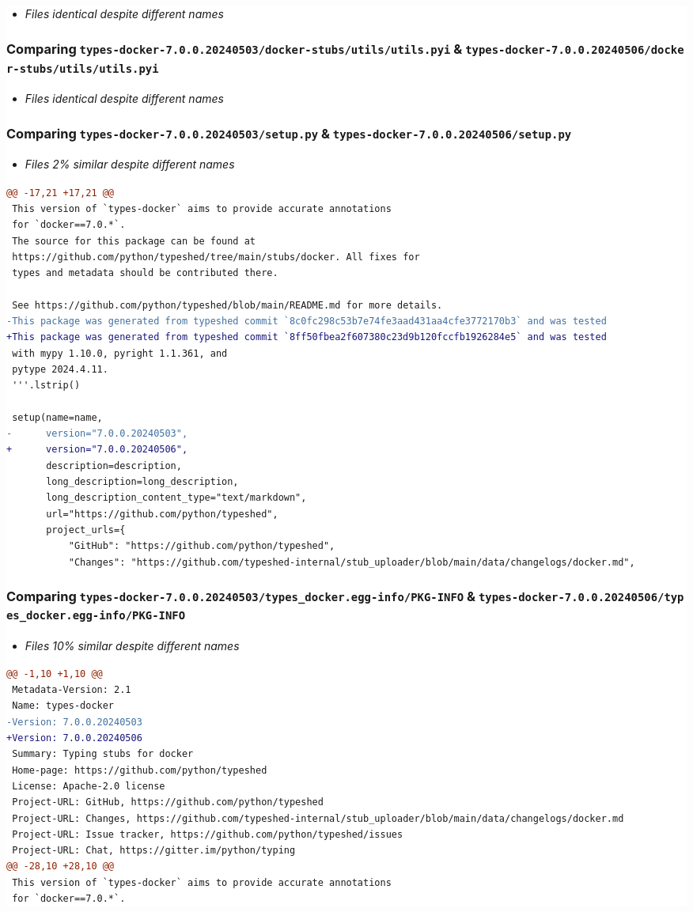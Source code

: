  * *Files identical despite different names*

### Comparing `types-docker-7.0.0.20240503/docker-stubs/utils/utils.pyi` & `types-docker-7.0.0.20240506/docker-stubs/utils/utils.pyi`

 * *Files identical despite different names*

### Comparing `types-docker-7.0.0.20240503/setup.py` & `types-docker-7.0.0.20240506/setup.py`

 * *Files 2% similar despite different names*

```diff
@@ -17,21 +17,21 @@
 This version of `types-docker` aims to provide accurate annotations
 for `docker==7.0.*`.
 The source for this package can be found at
 https://github.com/python/typeshed/tree/main/stubs/docker. All fixes for
 types and metadata should be contributed there.
 
 See https://github.com/python/typeshed/blob/main/README.md for more details.
-This package was generated from typeshed commit `8c0fc298c53b7e74fe3aad431aa4cfe3772170b3` and was tested
+This package was generated from typeshed commit `8ff50fbea2f607380c23d9b120fccfb1926284e5` and was tested
 with mypy 1.10.0, pyright 1.1.361, and
 pytype 2024.4.11.
 '''.lstrip()
 
 setup(name=name,
-      version="7.0.0.20240503",
+      version="7.0.0.20240506",
       description=description,
       long_description=long_description,
       long_description_content_type="text/markdown",
       url="https://github.com/python/typeshed",
       project_urls={
           "GitHub": "https://github.com/python/typeshed",
           "Changes": "https://github.com/typeshed-internal/stub_uploader/blob/main/data/changelogs/docker.md",
```

### Comparing `types-docker-7.0.0.20240503/types_docker.egg-info/PKG-INFO` & `types-docker-7.0.0.20240506/types_docker.egg-info/PKG-INFO`

 * *Files 10% similar despite different names*

```diff
@@ -1,10 +1,10 @@
 Metadata-Version: 2.1
 Name: types-docker
-Version: 7.0.0.20240503
+Version: 7.0.0.20240506
 Summary: Typing stubs for docker
 Home-page: https://github.com/python/typeshed
 License: Apache-2.0 license
 Project-URL: GitHub, https://github.com/python/typeshed
 Project-URL: Changes, https://github.com/typeshed-internal/stub_uploader/blob/main/data/changelogs/docker.md
 Project-URL: Issue tracker, https://github.com/python/typeshed/issues
 Project-URL: Chat, https://gitter.im/python/typing
@@ -28,10 +28,10 @@
 This version of `types-docker` aims to provide accurate annotations
 for `docker==7.0.*`.
```